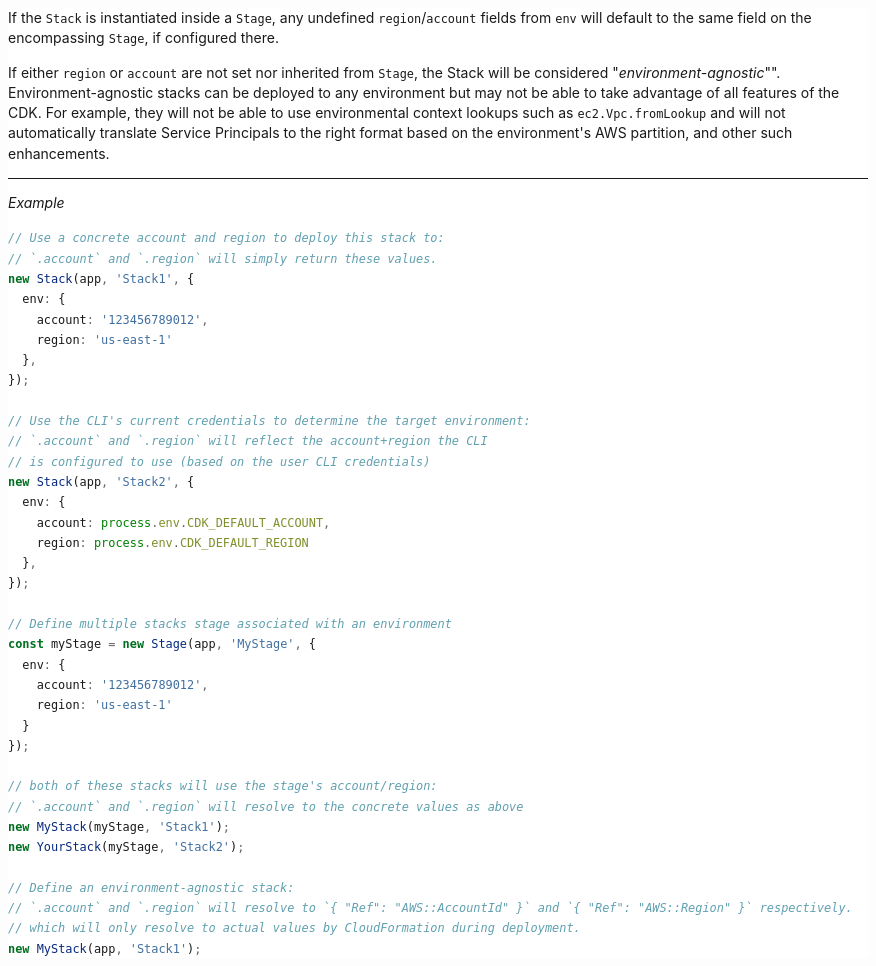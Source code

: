 If the `Stack` is instantiated inside a `Stage`, any undefined
`region`/`account` fields from `env` will default to the same field on the
encompassing `Stage`, if configured there.

If either `region` or `account` are not set nor inherited from `Stage`, the
Stack will be considered "*environment-agnostic*"". Environment-agnostic
stacks can be deployed to any environment but may not be able to take
advantage of all features of the CDK. For example, they will not be able to
use environmental context lookups such as `ec2.Vpc.fromLookup` and will not
automatically translate Service Principals to the right format based on the
environment's AWS partition, and other such enhancements.

---

*Example*

```typescript
// Use a concrete account and region to deploy this stack to:
// `.account` and `.region` will simply return these values.
new Stack(app, 'Stack1', {
  env: {
    account: '123456789012',
    region: 'us-east-1'
  },
});

// Use the CLI's current credentials to determine the target environment:
// `.account` and `.region` will reflect the account+region the CLI
// is configured to use (based on the user CLI credentials)
new Stack(app, 'Stack2', {
  env: {
    account: process.env.CDK_DEFAULT_ACCOUNT,
    region: process.env.CDK_DEFAULT_REGION
  },
});

// Define multiple stacks stage associated with an environment
const myStage = new Stage(app, 'MyStage', {
  env: {
    account: '123456789012',
    region: 'us-east-1'
  }
});

// both of these stacks will use the stage's account/region:
// `.account` and `.region` will resolve to the concrete values as above
new MyStack(myStage, 'Stack1');
new YourStack(myStage, 'Stack2');

// Define an environment-agnostic stack:
// `.account` and `.region` will resolve to `{ "Ref": "AWS::AccountId" }` and `{ "Ref": "AWS::Region" }` respectively.
// which will only resolve to actual values by CloudFormation during deployment.
new MyStack(app, 'Stack1');
```
